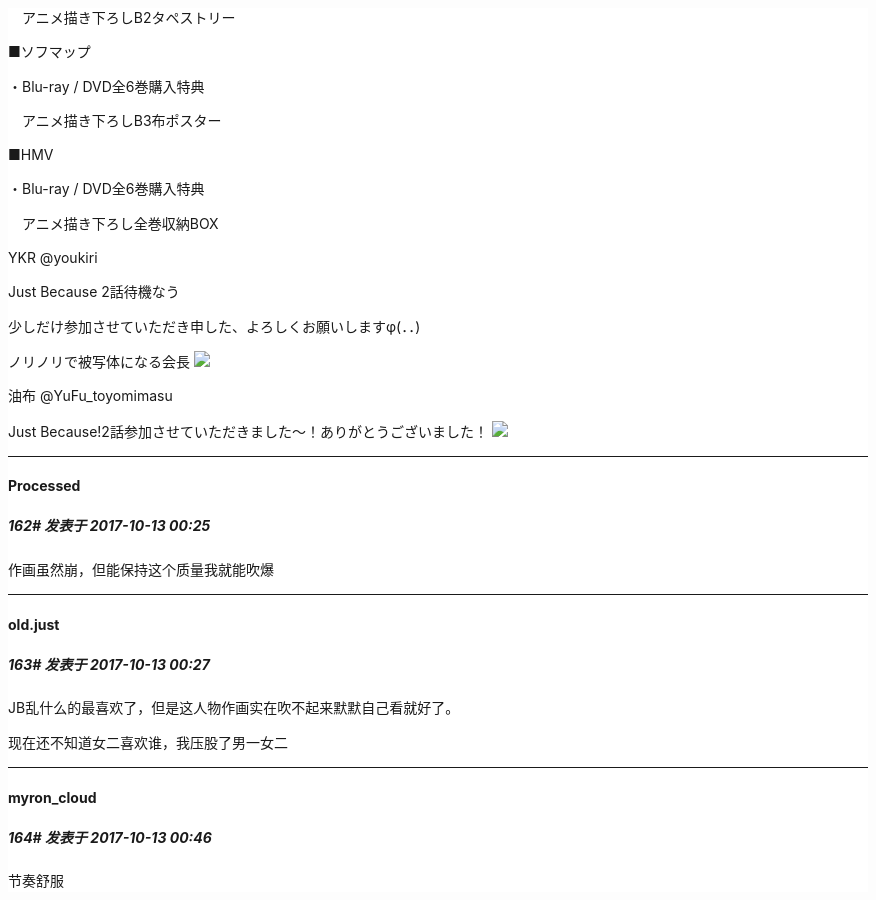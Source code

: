 　アニメ描き下ろしB2タペストリー


■ソフマップ

・Blu-ray / DVD全6巻購入特典

　アニメ描き下ろしB3布ポスター


■HMV

・Blu-ray / DVD全6巻購入特典

　アニメ描き下ろし全巻収納BOX


YKR‏ @youkiri 

 Just Because 2話待機なう

少しだけ参加させていただき申した、よろしくお願いしますφ(．．)

ノリノリで被写体になる会長
<img src="http://wx3.sinaimg.cn/large/740ca5e5gy1fkfw4nsxnqj20i90xb7rq.jpg" referrerpolicy="no-referrer">


油布‏ @YuFu_toyomimasu

 Just Because!2話参加させていただきました〜！ありがとうございました！
<img src="http://wx4.sinaimg.cn/large/740ca5e5gy1fkfwbnrgxpj20xb0oi7wh.jpg" referrerpolicy="no-referrer">


-----

####  Processed  
##### 162#       发表于 2017-10-13 00:25


作画虽然崩，但能保持这个质量我就能吹爆


-----

####  old.just  
##### 163#       发表于 2017-10-13 00:27


JB乱什么的最喜欢了，但是这人物作画实在吹不起来默默自己看就好了。


现在还不知道女二喜欢谁，我压股了男一女二


-----

####  myron_cloud  
##### 164#       发表于 2017-10-13 00:46


节奏舒服
